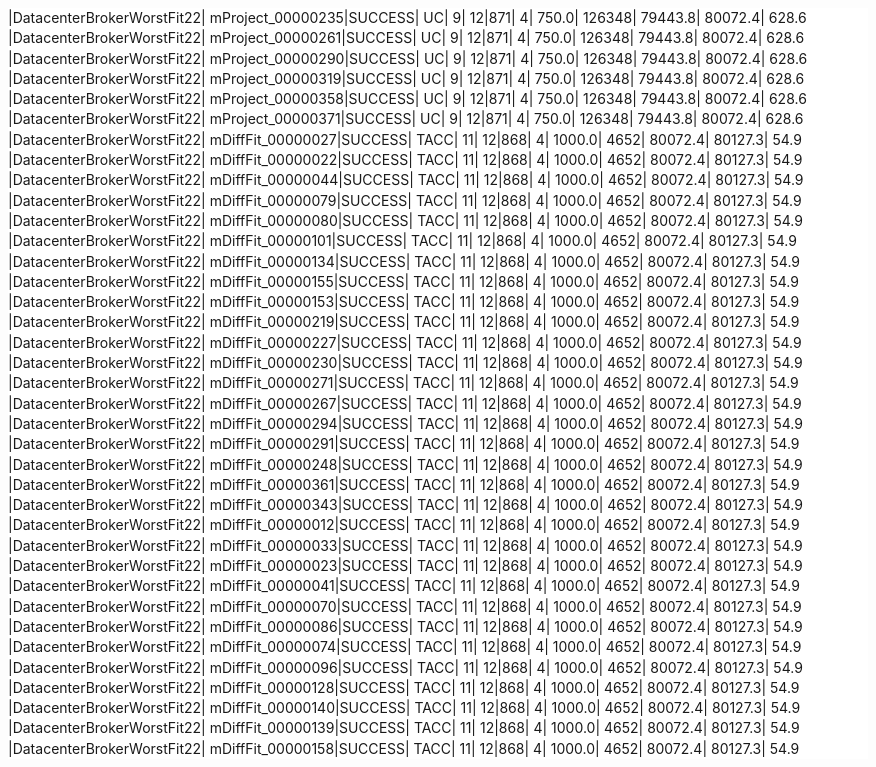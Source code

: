 |DatacenterBrokerWorstFit22|     mProject_00000235|SUCCESS|    UC|   9|       12|871|        4|     750.0|     126348|  79443.8|   80072.4|   628.6
|DatacenterBrokerWorstFit22|     mProject_00000261|SUCCESS|    UC|   9|       12|871|        4|     750.0|     126348|  79443.8|   80072.4|   628.6
|DatacenterBrokerWorstFit22|     mProject_00000290|SUCCESS|    UC|   9|       12|871|        4|     750.0|     126348|  79443.8|   80072.4|   628.6
|DatacenterBrokerWorstFit22|     mProject_00000319|SUCCESS|    UC|   9|       12|871|        4|     750.0|     126348|  79443.8|   80072.4|   628.6
|DatacenterBrokerWorstFit22|     mProject_00000358|SUCCESS|    UC|   9|       12|871|        4|     750.0|     126348|  79443.8|   80072.4|   628.6
|DatacenterBrokerWorstFit22|     mProject_00000371|SUCCESS|    UC|   9|       12|871|        4|     750.0|     126348|  79443.8|   80072.4|   628.6
|DatacenterBrokerWorstFit22|     mDiffFit_00000027|SUCCESS|  TACC|  11|       12|868|        4|    1000.0|       4652|  80072.4|   80127.3|    54.9
|DatacenterBrokerWorstFit22|     mDiffFit_00000022|SUCCESS|  TACC|  11|       12|868|        4|    1000.0|       4652|  80072.4|   80127.3|    54.9
|DatacenterBrokerWorstFit22|     mDiffFit_00000044|SUCCESS|  TACC|  11|       12|868|        4|    1000.0|       4652|  80072.4|   80127.3|    54.9
|DatacenterBrokerWorstFit22|     mDiffFit_00000079|SUCCESS|  TACC|  11|       12|868|        4|    1000.0|       4652|  80072.4|   80127.3|    54.9
|DatacenterBrokerWorstFit22|     mDiffFit_00000080|SUCCESS|  TACC|  11|       12|868|        4|    1000.0|       4652|  80072.4|   80127.3|    54.9
|DatacenterBrokerWorstFit22|     mDiffFit_00000101|SUCCESS|  TACC|  11|       12|868|        4|    1000.0|       4652|  80072.4|   80127.3|    54.9
|DatacenterBrokerWorstFit22|     mDiffFit_00000134|SUCCESS|  TACC|  11|       12|868|        4|    1000.0|       4652|  80072.4|   80127.3|    54.9
|DatacenterBrokerWorstFit22|     mDiffFit_00000155|SUCCESS|  TACC|  11|       12|868|        4|    1000.0|       4652|  80072.4|   80127.3|    54.9
|DatacenterBrokerWorstFit22|     mDiffFit_00000153|SUCCESS|  TACC|  11|       12|868|        4|    1000.0|       4652|  80072.4|   80127.3|    54.9
|DatacenterBrokerWorstFit22|     mDiffFit_00000219|SUCCESS|  TACC|  11|       12|868|        4|    1000.0|       4652|  80072.4|   80127.3|    54.9
|DatacenterBrokerWorstFit22|     mDiffFit_00000227|SUCCESS|  TACC|  11|       12|868|        4|    1000.0|       4652|  80072.4|   80127.3|    54.9
|DatacenterBrokerWorstFit22|     mDiffFit_00000230|SUCCESS|  TACC|  11|       12|868|        4|    1000.0|       4652|  80072.4|   80127.3|    54.9
|DatacenterBrokerWorstFit22|     mDiffFit_00000271|SUCCESS|  TACC|  11|       12|868|        4|    1000.0|       4652|  80072.4|   80127.3|    54.9
|DatacenterBrokerWorstFit22|     mDiffFit_00000267|SUCCESS|  TACC|  11|       12|868|        4|    1000.0|       4652|  80072.4|   80127.3|    54.9
|DatacenterBrokerWorstFit22|     mDiffFit_00000294|SUCCESS|  TACC|  11|       12|868|        4|    1000.0|       4652|  80072.4|   80127.3|    54.9
|DatacenterBrokerWorstFit22|     mDiffFit_00000291|SUCCESS|  TACC|  11|       12|868|        4|    1000.0|       4652|  80072.4|   80127.3|    54.9
|DatacenterBrokerWorstFit22|     mDiffFit_00000248|SUCCESS|  TACC|  11|       12|868|        4|    1000.0|       4652|  80072.4|   80127.3|    54.9
|DatacenterBrokerWorstFit22|     mDiffFit_00000361|SUCCESS|  TACC|  11|       12|868|        4|    1000.0|       4652|  80072.4|   80127.3|    54.9
|DatacenterBrokerWorstFit22|     mDiffFit_00000343|SUCCESS|  TACC|  11|       12|868|        4|    1000.0|       4652|  80072.4|   80127.3|    54.9
|DatacenterBrokerWorstFit22|     mDiffFit_00000012|SUCCESS|  TACC|  11|       12|868|        4|    1000.0|       4652|  80072.4|   80127.3|    54.9
|DatacenterBrokerWorstFit22|     mDiffFit_00000033|SUCCESS|  TACC|  11|       12|868|        4|    1000.0|       4652|  80072.4|   80127.3|    54.9
|DatacenterBrokerWorstFit22|     mDiffFit_00000023|SUCCESS|  TACC|  11|       12|868|        4|    1000.0|       4652|  80072.4|   80127.3|    54.9
|DatacenterBrokerWorstFit22|     mDiffFit_00000041|SUCCESS|  TACC|  11|       12|868|        4|    1000.0|       4652|  80072.4|   80127.3|    54.9
|DatacenterBrokerWorstFit22|     mDiffFit_00000070|SUCCESS|  TACC|  11|       12|868|        4|    1000.0|       4652|  80072.4|   80127.3|    54.9
|DatacenterBrokerWorstFit22|     mDiffFit_00000086|SUCCESS|  TACC|  11|       12|868|        4|    1000.0|       4652|  80072.4|   80127.3|    54.9
|DatacenterBrokerWorstFit22|     mDiffFit_00000074|SUCCESS|  TACC|  11|       12|868|        4|    1000.0|       4652|  80072.4|   80127.3|    54.9
|DatacenterBrokerWorstFit22|     mDiffFit_00000096|SUCCESS|  TACC|  11|       12|868|        4|    1000.0|       4652|  80072.4|   80127.3|    54.9
|DatacenterBrokerWorstFit22|     mDiffFit_00000128|SUCCESS|  TACC|  11|       12|868|        4|    1000.0|       4652|  80072.4|   80127.3|    54.9
|DatacenterBrokerWorstFit22|     mDiffFit_00000140|SUCCESS|  TACC|  11|       12|868|        4|    1000.0|       4652|  80072.4|   80127.3|    54.9
|DatacenterBrokerWorstFit22|     mDiffFit_00000139|SUCCESS|  TACC|  11|       12|868|        4|    1000.0|       4652|  80072.4|   80127.3|    54.9
|DatacenterBrokerWorstFit22|     mDiffFit_00000158|SUCCESS|  TACC|  11|       12|868|        4|    1000.0|       4652|  80072.4|   80127.3|    54.9